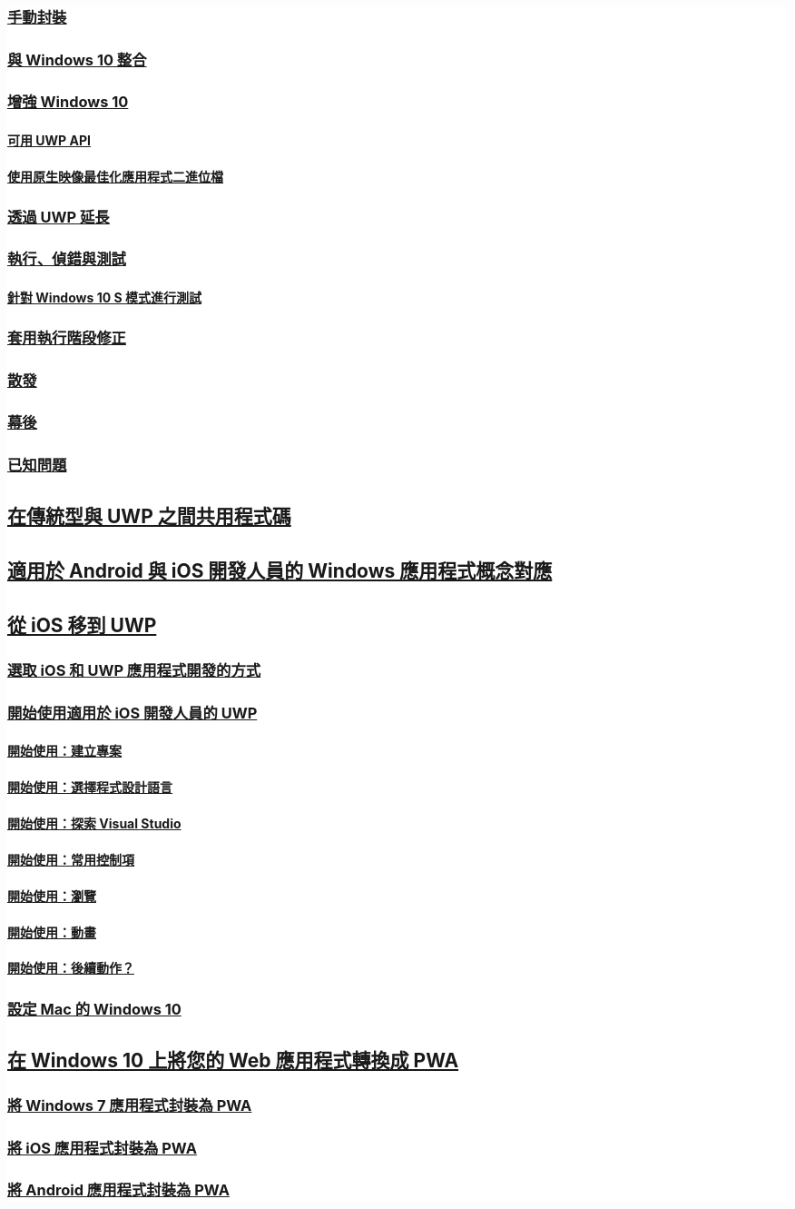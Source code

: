 ### [手動封裝](../porting/desktop-to-uwp-manual-conversion.md)
### [與 Windows 10 整合](../porting/desktop-to-uwp-extensions.md)
### [增強 Windows 10](../porting/desktop-to-uwp-enhance.md)
#### [可用 UWP API](../porting/desktop-to-uwp-supported-api.md)
#### [使用原生映像最佳化應用程式二進位檔](../porting/desktop-to-uwp-r2r.md)
### [透過 UWP 延長](../porting/desktop-to-uwp-extend.md)
### [執行、偵錯與測試](../porting/desktop-to-uwp-debug.md)
#### [針對 Windows 10 S 模式進行測試](../porting/desktop-to-uwp-test-windows-s.md)
### [套用執行階段修正](../porting/package-support-framework.md)
### [散發](../porting/desktop-to-uwp-distribute.md)
### [幕後](../porting/desktop-to-uwp-behind-the-scenes.md)
### [已知問題](../porting/desktop-to-uwp-known-issues.md)
## [在傳統型與 UWP 之間共用程式碼](../porting/desktop-to-uwp-migrate.md)
## [適用於 Android 與 iOS 開發人員的 Windows 應用程式概念對應](../porting/android-ios-uwp-map.md)
## [從 iOS 移到 UWP](../porting/ios-to-uwp-root.md)
### [選取 iOS 和 UWP 應用程式開發的方式](../porting/selecting-an-approach-to-ios-and-uwp-app-development.md)
### [開始使用適用於 iOS 開發人員的 UWP](../porting/getting-started-with-uwp-for-ios-developers.md)
#### [開始使用：建立專案](../porting/getting-started-creating-a-project.md)
#### [開始使用：選擇程式設計語言](../porting/getting-started-choosing-a-programming-language.md)
#### [開始使用：探索 Visual Studio](../porting/getting-started-getting-around-in-visual-studio.md)
#### [開始使用：常用控制項](../porting/getting-started-common-controls.md)
#### [開始使用：瀏覽](../porting/getting-started-navigation.md)
#### [開始使用：動畫](../porting/getting-started-animation.md)
#### [開始使用：後續動作？](../porting/getting-started-what-next.md)
### [設定 Mac 的 Windows 10](../porting/setting-up-your-mac-with-windows-10.md)
## [在 Windows 10 上將您的 Web 應用程式轉換成 PWA](https://docs.microsoft.com/microsoft-edge/progressive-web-apps)
### [將 Windows 7 應用程式封裝為 PWA](https://docs.pwabuilder.com/jekyll/update/2018/02/03/how-to-package-windows7.html)
### [將 iOS 應用程式封裝為 PWA](https://docs.pwabuilder.com/jekyll/update/2018/02/03/how-to-package-ios.html)
### [將 Android 應用程式封裝為 PWA](https://docs.pwabuilder.com/jekyll/update/2018/02/03/how-to-package-android.html)